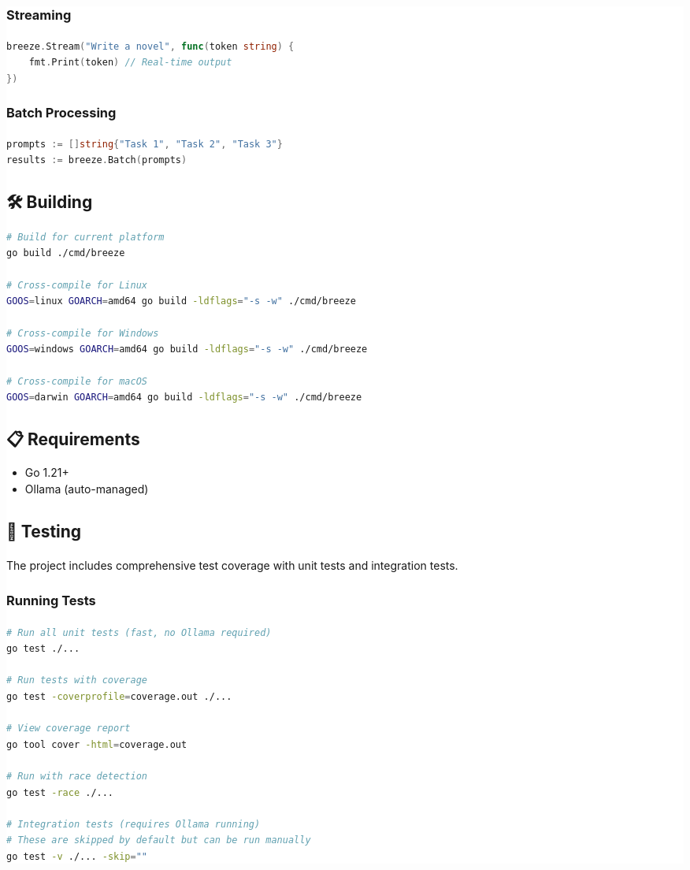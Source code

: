 ### Streaming

```go
breeze.Stream("Write a novel", func(token string) {
    fmt.Print(token) // Real-time output
})
```

### Batch Processing

```go
prompts := []string{"Task 1", "Task 2", "Task 3"}
results := breeze.Batch(prompts)
```

## 🛠️ Building

```bash
# Build for current platform
go build ./cmd/breeze

# Cross-compile for Linux
GOOS=linux GOARCH=amd64 go build -ldflags="-s -w" ./cmd/breeze

# Cross-compile for Windows
GOOS=windows GOARCH=amd64 go build -ldflags="-s -w" ./cmd/breeze

# Cross-compile for macOS
GOOS=darwin GOARCH=amd64 go build -ldflags="-s -w" ./cmd/breeze
```

## 📋 Requirements

- Go 1.21+
- Ollama (auto-managed)

## 🧪 Testing

The project includes comprehensive test coverage with unit tests and integration tests.

### Running Tests

```bash
# Run all unit tests (fast, no Ollama required)
go test ./...

# Run tests with coverage
go test -coverprofile=coverage.out ./...

# View coverage report
go tool cover -html=coverage.out

# Run with race detection
go test -race ./...

# Integration tests (requires Ollama running)
# These are skipped by default but can be run manually
go test -v ./... -skip=""
```

